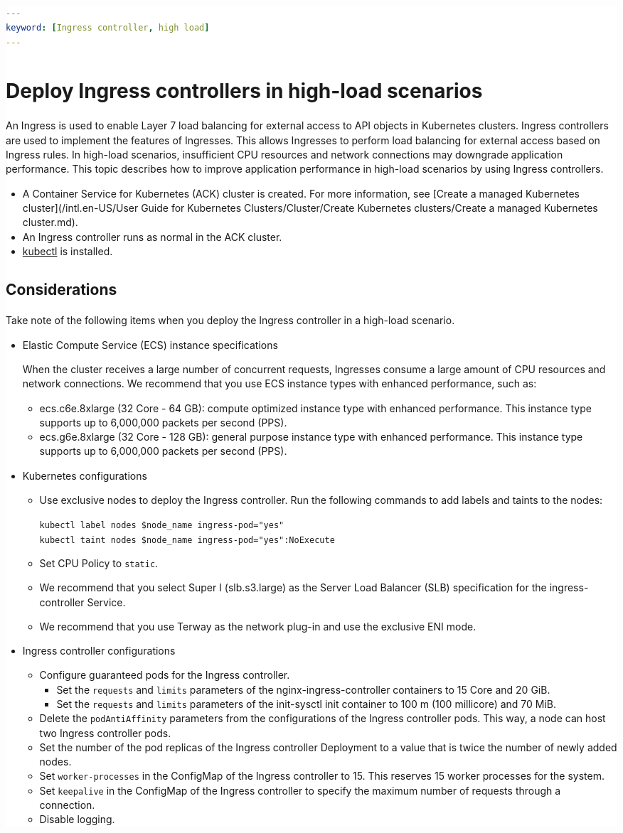 ```yaml
---
keyword: [Ingress controller, high load]
---
```


# Deploy Ingress controllers in high-load scenarios

An Ingress is used to enable Layer 7 load balancing for external access to API objects in Kubernetes clusters. Ingress controllers are used to implement the features of Ingresses. This allows Ingresses to perform load balancing for external access based on Ingress rules. In high-load scenarios, insufficient CPU resources and network connections may downgrade application performance. This topic describes how to improve application performance in high-load scenarios by using Ingress controllers.

-   A Container Service for Kubernetes \(ACK\) cluster is created. For more information, see [Create a managed Kubernetes cluster](/intl.en-US/User Guide for Kubernetes Clusters/Cluster/Create Kubernetes clusters/Create a managed Kubernetes cluster.md).
-   An Ingress controller runs as normal in the ACK cluster.
-   [kubectl](https://kubernetes.io/docs/tasks/tools/install-kubectl/) is installed.

## Considerations

Take note of the following items when you deploy the Ingress controller in a high-load scenario.

-   Elastic Compute Service \(ECS\) instance specifications

    When the cluster receives a large number of concurrent requests, Ingresses consume a large amount of CPU resources and network connections. We recommend that you use ECS instance types with enhanced performance, such as:

    -   ecs.c6e.8xlarge \(32 Core - 64 GB\): compute optimized instance type with enhanced performance. This instance type supports up to 6,000,000 packets per second \(PPS\).
    -   ecs.g6e.8xlarge \(32 Core - 128 GB\): general purpose instance type with enhanced performance. This instance type supports up to 6,000,000 packets per second \(PPS\).
-   Kubernetes configurations
    -   Use exclusive nodes to deploy the Ingress controller. Run the following commands to add labels and taints to the nodes:

        ```
        kubectl label nodes $node_name ingress-pod="yes"
        kubectl taint nodes $node_name ingress-pod="yes":NoExecute
        ```

    -   Set CPU Policy to `static`.
    -   We recommend that you select Super I \(slb.s3.large\) as the Server Load Balancer \(SLB\) specification for the ingress-controller Service.
    -   We recommend that you use Terway as the network plug-in and use the exclusive ENI mode.
-   Ingress controller configurations
    -   Configure guaranteed pods for the Ingress controller.
        -   Set the `requests` and `limits` parameters of the nginx-ingress-controller containers to 15 Core and 20 GiB.
        -   Set the `requests` and `limits` parameters of the init-sysctl init container to 100 m \(100 millicore\) and 70 MiB.
    -   Delete the `podAntiAffinity` parameters from the configurations of the Ingress controller pods. This way, a node can host two Ingress controller pods.
    -   Set the number of the pod replicas of the Ingress controller Deployment to a value that is twice the number of newly added nodes.
    -   Set `worker-processes` in the ConfigMap of the Ingress controller to 15. This reserves 15 worker processes for the system.
    -   Set `keepalive` in the ConfigMap of the Ingress controller to specify the maximum number of requests through a connection.
    -   Disable logging.
